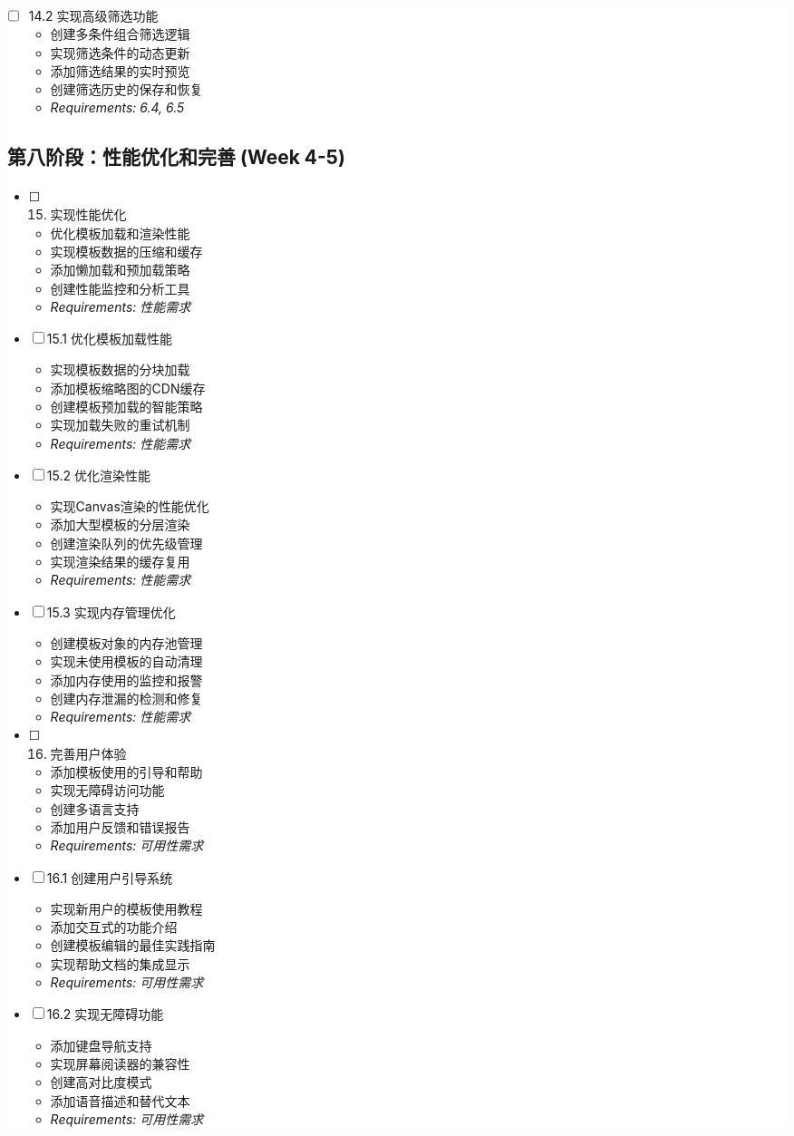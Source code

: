 - [ ] 14.2 实现高级筛选功能
  - 创建多条件组合筛选逻辑
  - 实现筛选条件的动态更新
  - 添加筛选结果的实时预览
  - 创建筛选历史的保存和恢复
  - _Requirements: 6.4, 6.5_

## 第八阶段：性能优化和完善 (Week 4-5)

- [ ] 15. 实现性能优化
  - 优化模板加载和渲染性能
  - 实现模板数据的压缩和缓存
  - 添加懒加载和预加载策略
  - 创建性能监控和分析工具
  - _Requirements: 性能需求_

- [ ] 15.1 优化模板加载性能
  - 实现模板数据的分块加载
  - 添加模板缩略图的CDN缓存
  - 创建模板预加载的智能策略
  - 实现加载失败的重试机制
  - _Requirements: 性能需求_

- [ ] 15.2 优化渲染性能
  - 实现Canvas渲染的性能优化
  - 添加大型模板的分层渲染
  - 创建渲染队列的优先级管理
  - 实现渲染结果的缓存复用
  - _Requirements: 性能需求_

- [ ] 15.3 实现内存管理优化
  - 创建模板对象的内存池管理
  - 实现未使用模板的自动清理
  - 添加内存使用的监控和报警
  - 创建内存泄漏的检测和修复
  - _Requirements: 性能需求_

- [ ] 16. 完善用户体验
  - 添加模板使用的引导和帮助
  - 实现无障碍访问功能
  - 创建多语言支持
  - 添加用户反馈和错误报告
  - _Requirements: 可用性需求_

- [ ] 16.1 创建用户引导系统
  - 实现新用户的模板使用教程
  - 添加交互式的功能介绍
  - 创建模板编辑的最佳实践指南
  - 实现帮助文档的集成显示
  - _Requirements: 可用性需求_

- [ ] 16.2 实现无障碍功能
  - 添加键盘导航支持
  - 实现屏幕阅读器的兼容性
  - 创建高对比度模式
  - 添加语音描述和替代文本
  - _Requirements: 可用性需求_
